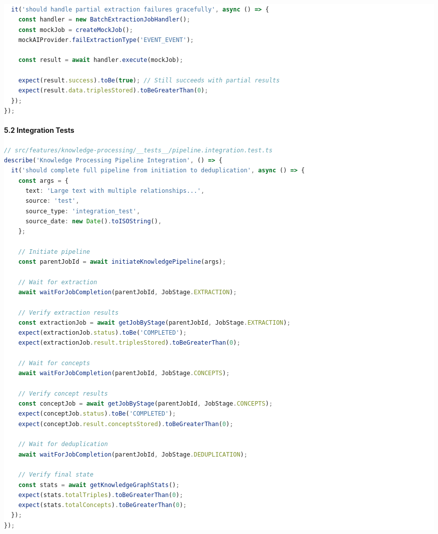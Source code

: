 ```typescript
  it('should handle partial extraction failures gracefully', async () => {
    const handler = new BatchExtractionJobHandler();
    const mockJob = createMockJob();
    mockAIProvider.failExtractionType('EVENT_EVENT');
    
    const result = await handler.execute(mockJob);
    
    expect(result.success).toBe(true); // Still succeeds with partial results
    expect(result.data.triplesStored).toBeGreaterThan(0);
  });
});
```

#### 5.2 Integration Tests
```typescript
// src/features/knowledge-processing/__tests__/pipeline.integration.test.ts
describe('Knowledge Processing Pipeline Integration', () => {
  it('should complete full pipeline from initiation to deduplication', async () => {
    const args = {
      text: 'Large text with multiple relationships...',
      source: 'test',
      source_type: 'integration_test',
      source_date: new Date().toISOString(),
    };
    
    // Initiate pipeline
    const parentJobId = await initiateKnowledgePipeline(args);
    
    // Wait for extraction
    await waitForJobCompletion(parentJobId, JobStage.EXTRACTION);
    
    // Verify extraction results
    const extractionJob = await getJobByStage(parentJobId, JobStage.EXTRACTION);
    expect(extractionJob.status).toBe('COMPLETED');
    expect(extractionJob.result.triplesStored).toBeGreaterThan(0);
    
    // Wait for concepts
    await waitForJobCompletion(parentJobId, JobStage.CONCEPTS);
    
    // Verify concept results
    const conceptJob = await getJobByStage(parentJobId, JobStage.CONCEPTS);
    expect(conceptJob.status).toBe('COMPLETED');
    expect(conceptJob.result.conceptsStored).toBeGreaterThan(0);
    
    // Wait for deduplication
    await waitForJobCompletion(parentJobId, JobStage.DEDUPLICATION);
    
    // Verify final state
    const stats = await getKnowledgeGraphStats();
    expect(stats.totalTriples).toBeGreaterThan(0);
    expect(stats.totalConcepts).toBeGreaterThan(0);
  });
});
```
